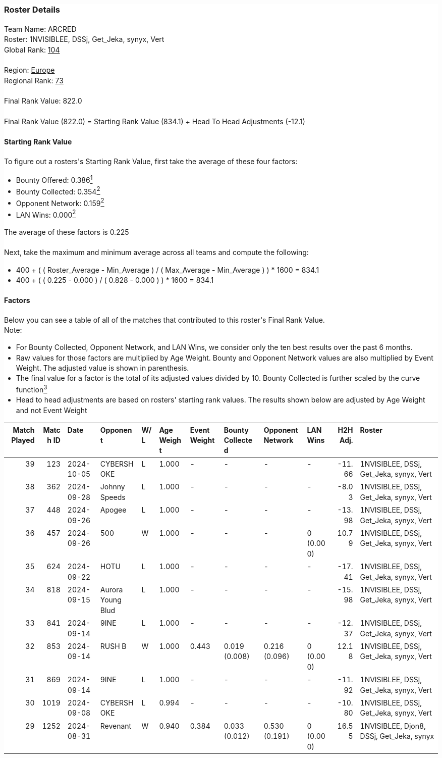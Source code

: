 ### Roster Details<br />
Team Name: ARCRED<br />
Roster: 1NVISIBLEE, DSSj, Get_Jeka, synyx, Vert<br />
Global Rank: [104](../../standings_global_2024_10_09.md)<br />
<br />
Region: [Europe]( ../../standings_europe_2024_10_09.md)<br />
Regional Rank: [73]( ../../standings_europe_2024_10_09.md)<br />
<br />
Final Rank Value:  822.0<br />
<br />
Final Rank Value (822.0) = Starting Rank Value (834.1) + Head To Head Adjustments (-12.1)<br />

#### Starting Rank Value<br />
To figure out a rosters's Starting Rank Value, first take the average of these four factors:<br />
- Bounty Offered: 0.386[<sup>1</sup>](#table2)
- Bounty Collected: 0.354[<sup>2</sup>](#table1)
- Opponent Network: 0.159[<sup>2</sup>](#table1)
- LAN Wins: 0.000[<sup>2</sup>](#table1)

The average of these factors is 0.225<br />
<br />
Next, take the maximum and minimum average across all teams and compute the following:<br />
- 400 + ( ( Roster_Average - Min_Average ) / ( Max_Average - Min_Average ) ) * 1600 = 834.1
- 400 + ( ( 0.225 - 0.000 ) / ( 0.828 - 0.000 ) ) * 1600 = 834.1


#### Factors<br />
Below you can see a table of all of the matches that contributed to this roster's Final Rank Value.<br />
Note:<br />

- For Bounty Collected, Opponent Network, and LAN Wins, we consider only the ten best results over the past 6 months.
- Raw values for those factors are multiplied by Age Weight. Bounty and Opponent Network values are also multiplied by Event Weight. The adjusted value is shown in parenthesis.
- The final value for a factor is the total of its adjusted values divided by 10. Bounty Collected is further scaled by the curve function[<sup>3</sup>](#curveFunction)
- Head to head adjustments are based on rosters' starting rank values. The results shown below are adjusted by Age Weight and not Event Weight
<span id="table1"></span><br />


| Match Played | Match ID | Date       | Opponent          | W/L | Age Weight | Event Weight | Bounty Collected | Opponent Network | LAN Wins  | H2H Adj. | Roster                                   |
| -: | -: | :- | :- | :- | :- | :- | :- | :- | :- | -: | :- |
|           39 |      123 | 2024-10-05 | CYBERSHOKE        | L   | 1.000      | -            | -                | -                | -         |   -11.66 | 1NVISIBLEE, DSSj, Get_Jeka, synyx, Vert  |
|           38 |      362 | 2024-09-28 | Johnny Speeds     | L   | 1.000      | -            | -                | -                | -         |    -8.03 | 1NVISIBLEE, DSSj, Get_Jeka, synyx, Vert  |
|           37 |      448 | 2024-09-26 | Apogee            | L   | 1.000      | -            | -                | -                | -         |   -13.98 | 1NVISIBLEE, DSSj, Get_Jeka, synyx, Vert  |
|           36 |      457 | 2024-09-26 | 500               | W   | 1.000      | -            | -                | -                | 0 (0.000) |    10.79 | 1NVISIBLEE, DSSj, Get_Jeka, synyx, Vert  |
|           35 |      624 | 2024-09-22 | HOTU              | L   | 1.000      | -            | -                | -                | -         |   -17.41 | 1NVISIBLEE, DSSj, Get_Jeka, synyx, Vert  |
|           34 |      818 | 2024-09-15 | Aurora Young Blud | L   | 1.000      | -            | -                | -                | -         |   -15.98 | 1NVISIBLEE, DSSj, Get_Jeka, synyx, Vert  |
|           33 |      841 | 2024-09-14 | 9INE              | L   | 1.000      | -            | -                | -                | -         |   -12.37 | 1NVISIBLEE, DSSj, Get_Jeka, synyx, Vert  |
|           32 |      853 | 2024-09-14 | RUSH B            | W   | 1.000      | 0.443        | 0.019 (0.008)    | 0.216 (0.096)    | 0 (0.000) |    12.18 | 1NVISIBLEE, DSSj, Get_Jeka, synyx, Vert  |
|           31 |      869 | 2024-09-14 | 9INE              | L   | 1.000      | -            | -                | -                | -         |   -11.92 | 1NVISIBLEE, DSSj, Get_Jeka, synyx, Vert  |
|           30 |     1019 | 2024-09-08 | CYBERSHOKE        | L   | 0.994      | -            | -                | -                | -         |   -10.80 | 1NVISIBLEE, DSSj, Get_Jeka, synyx, Vert  |
|           29 |     1252 | 2024-08-31 | Revenant          | W   | 0.940      | 0.384        | 0.033 (0.012)    | 0.530 (0.191)    | 0 (0.000) |    16.55 | 1NVISIBLEE, Djon8, DSSj, Get_Jeka, synyx |